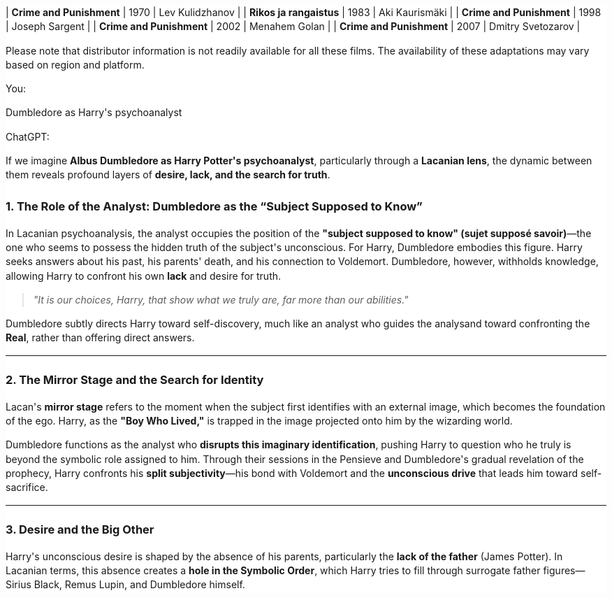| **Crime and Punishment** | 1970 | Lev Kulidzhanov |
| **Rikos ja rangaistus** | 1983 | Aki Kaurismäki |
| **Crime and Punishment** | 1998 | Joseph Sargent |
| **Crime and Punishment** | 2002 | Menahem Golan |
| **Crime and Punishment** | 2007 | Dmitry Svetozarov |

Please note that distributor information is not readily available for all these films. The availability of these adaptations may vary based on region and platform.

You: 

Dumbledore as Harry's psychoanalyst

ChatGPT: 

If we imagine **Albus Dumbledore as Harry Potter's psychoanalyst**, particularly through a **Lacanian lens**, the dynamic between them reveals profound layers of **desire, lack, and the search for truth**.

### **1\. The Role of the Analyst: Dumbledore as the “Subject Supposed to Know”**

In Lacanian psychoanalysis, the analyst occupies the position of the **"subject supposed to know" (sujet supposé savoir)**—the one who seems to possess the hidden truth of the subject's unconscious. For Harry, Dumbledore embodies this figure. Harry seeks answers about his past, his parents' death, and his connection to Voldemort. Dumbledore, however, withholds knowledge, allowing Harry to confront his own **lack** and desire for truth.

> *"It is our choices, Harry, that show what we truly are, far more than our abilities."*

Dumbledore subtly directs Harry toward self-discovery, much like an analyst who guides the analysand toward confronting the **Real**, rather than offering direct answers.

---

### **2\. The Mirror Stage and the Search for Identity**

Lacan's **mirror stage** refers to the moment when the subject first identifies with an external image, which becomes the foundation of the ego. Harry, as the **"Boy Who Lived,"** is trapped in the image projected onto him by the wizarding world.

Dumbledore functions as the analyst who **disrupts this imaginary identification**, pushing Harry to question who he truly is beyond the symbolic role assigned to him. Through their sessions in the Pensieve and Dumbledore's gradual revelation of the prophecy, Harry confronts his **split subjectivity**—his bond with Voldemort and the **unconscious drive** that leads him toward self-sacrifice.

---

### **3\. Desire and the Big Other**

Harry's unconscious desire is shaped by the absence of his parents, particularly the **lack of the father** (James Potter). In Lacanian terms, this absence creates a **hole in the Symbolic Order**, which Harry tries to fill through surrogate father figures—Sirius Black, Remus Lupin, and Dumbledore himself.
